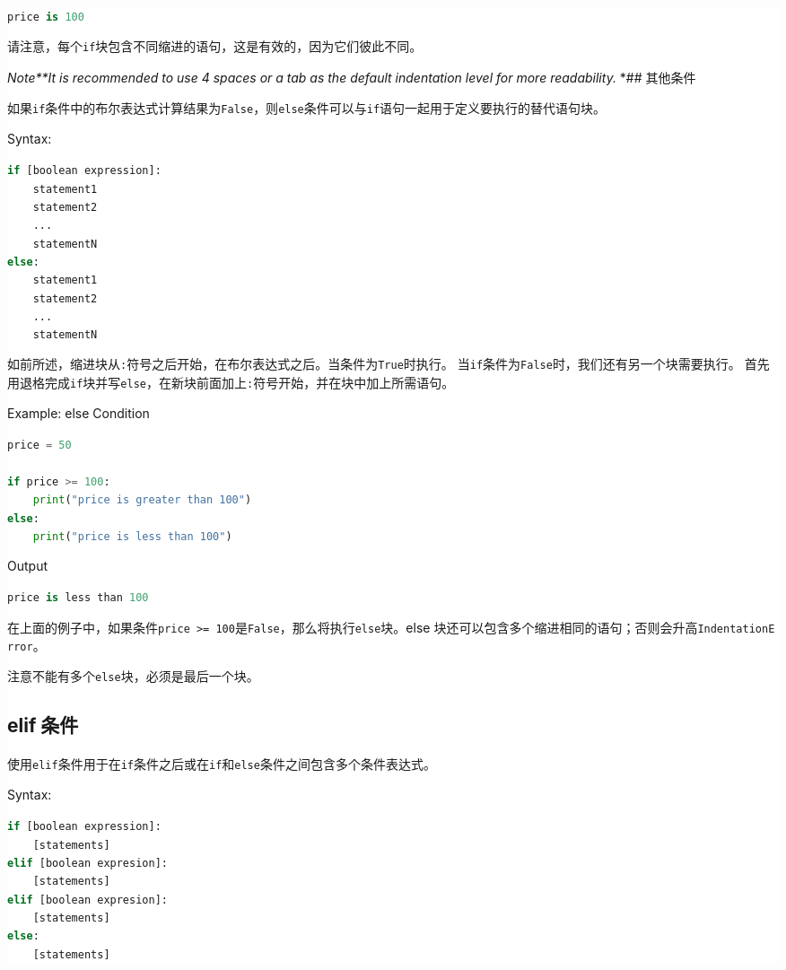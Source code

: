 ```py
price is 100
```

请注意，每个`if`块包含不同缩进的语句，这是有效的，因为它们彼此不同。

*Note**It is recommended to use 4 spaces or a tab as the default indentation level for more readability.* *## 其他条件

如果`if`条件中的布尔表达式计算结果为`False`，则`else`条件可以与`if`语句一起用于定义要执行的替代语句块。

Syntax:

```py
if [boolean expression]:
    statement1
    statement2
    ...
    statementN
else:
    statement1
    statement2
    ...
    statementN
```

如前所述，缩进块从`:`符号之后开始，在布尔表达式之后。当条件为`True`时执行。 当`if`条件为`False`时，我们还有另一个块需要执行。 首先用退格完成`if`块并写`else`，在新块前面加上`:`符号开始，并在块中加上所需语句。

Example: else Condition

```py
price = 50

if price >= 100:
    print("price is greater than 100")
else:
    print("price is less than 100") 
```

Output

```py
price is less than 100
```

在上面的例子中，如果条件`price >= 100`是`False`，那么将执行`else`块。else 块还可以包含多个缩进相同的语句；否则会升高`IndentationError`。

注意不能有多个`else`块，必须是最后一个块。

## elif 条件

使用`elif`条件用于在`if`条件之后或在`if`和`else`条件之间包含多个条件表达式。

Syntax:

```py
if [boolean expression]:
    [statements]
elif [boolean expresion]:
    [statements]
elif [boolean expresion]:
    [statements]
else:
    [statements]            
```
